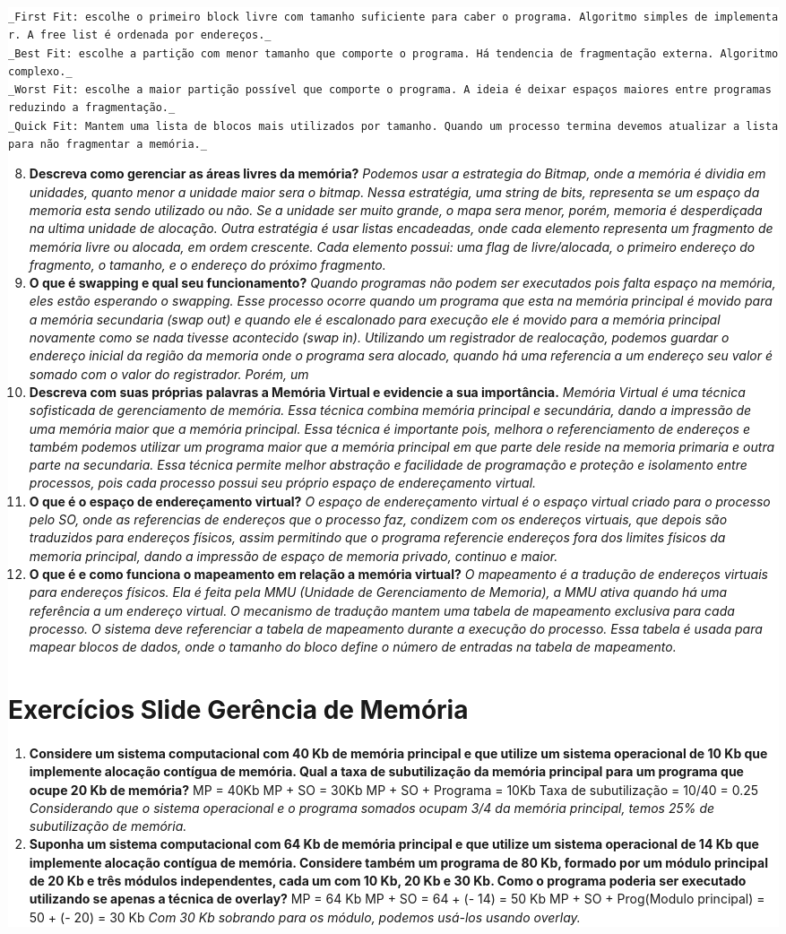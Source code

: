 	_First Fit: escolhe o primeiro block livre com tamanho suficiente para caber o programa. Algoritmo simples de implementar. A free list é ordenada por endereços._
	_Best Fit: escolhe a partição com menor tamanho que comporte o programa. Há tendencia de fragmentação externa. Algoritmo complexo._
	_Worst Fit: escolhe a maior partição possível que comporte o programa. A ideia é deixar espaços maiores entre programas reduzindo a fragmentação._
	_Quick Fit: Mantem uma lista de blocos mais utilizados por tamanho. Quando um processo termina devemos atualizar a lista para não fragmentar a memória._
8. **Descreva como gerenciar as áreas livres da memória?**
	_Podemos usar a estrategia do Bitmap, onde a memória é dividia em unidades, quanto menor a unidade maior sera o bitmap. Nessa estratégia, uma string de bits, representa se um espaço da memoria esta sendo utilizado ou não. Se a unidade ser muito grande, o mapa sera menor, porém, memoria é desperdiçada na ultima unidade de alocação._
	_Outra estratégia é usar listas encadeadas, onde cada elemento representa um fragmento de memória livre ou alocada, em ordem crescente. Cada elemento possui: uma flag de livre/alocada, o primeiro endereço do fragmento, o tamanho, e o endereço do próximo fragmento._
9. **O que é swapping e qual seu funcionamento?**
	_Quando programas não podem ser executados pois falta espaço na memória, eles estão esperando o swapping. Esse processo ocorre quando um programa que esta na memória principal é movido para a memória secundaria (swap out) e quando ele é escalonado para execução ele é movido para a memória principal novamente como se nada tivesse acontecido (swap in). Utilizando um registrador de realocação, podemos guardar o endereço inicial da região da memoria onde o programa sera alocado, quando há uma referencia a um endereço seu valor é somado com o valor do registrador. Porém, um_
10. **Descreva com suas próprias palavras a Memória Virtual e evidencie a sua importância.**
	_Memória Virtual é uma técnica sofisticada de gerenciamento de memória. Essa técnica combina memória principal e secundária, dando a impressão de uma memória maior que a memória principal. Essa técnica é importante pois, melhora o referenciamento de endereços e também podemos utilizar um programa maior que a memória principal em que parte dele reside na memoria primaria e outra parte na secundaria._
	_Essa técnica permite melhor abstração e facilidade de programação e proteção e isolamento entre processos, pois cada processo possui seu próprio espaço de endereçamento virtual._
11. **O que é o espaço de endereçamento virtual?**
	_O espaço de endereçamento virtual é o espaço virtual criado para o processo pelo SO, onde as referencias de endereços que o processo faz, condizem com os endereços virtuais, que depois são traduzidos para endereços físicos, assim permitindo que o programa referencie endereços fora dos limites físicos da memoria principal, dando a impressão de espaço de memoria privado, continuo e maior._ 
12. **O que é e como funciona o mapeamento em relação a memória virtual?**
	 _O mapeamento é a tradução de endereços virtuais para endereços físicos. Ela é feita pela MMU (Unidade de Gerenciamento de Memoria), a MMU ativa quando há uma referência a um endereço virtual. O mecanismo de tradução mantem uma tabela de mapeamento exclusiva para cada processo. O sistema deve referenciar a tabela de mapeamento durante a execução do processo. Essa tabela é usada para mapear blocos de dados, onde o tamanho do bloco define o número de entradas na tabela de mapeamento._
# Exercícios Slide Gerência de Memória

1. **Considere um sistema computacional com 40 Kb de memória principal e que utilize um sistema operacional de 10 Kb que implemente alocação contígua de memória. Qual a taxa de subutilização da memória principal para um programa que ocupe 20 Kb de memória?**
	 MP = 40Kb
	 MP + SO = 30Kb
	 MP + SO + Programa = 10Kb
	 Taxa de subutilização = 10/40 = 0.25
	_Considerando que o sistema operacional e o programa somados ocupam 3/4 da memória principal, temos  25% de subutilização de memória._
2. **Suponha um sistema computacional com 64 Kb de memória principal e que utilize um sistema operacional de 14 Kb que implemente alocação contígua de memória. Considere também um programa de 80 Kb, formado por um módulo principal de 20 Kb e três módulos independentes, cada um com 10 Kb, 20 Kb e 30 Kb. Como o programa poderia ser executado utilizando se apenas a técnica de overlay?**
	MP = 64 Kb
	MP + SO = 64 + (- 14) = 50 Kb
	MP + SO + Prog(Modulo principal) = 50 + (- 20) = 30 Kb
	_Com 30 Kb sobrando para os módulo, podemos usá-los usando overlay._